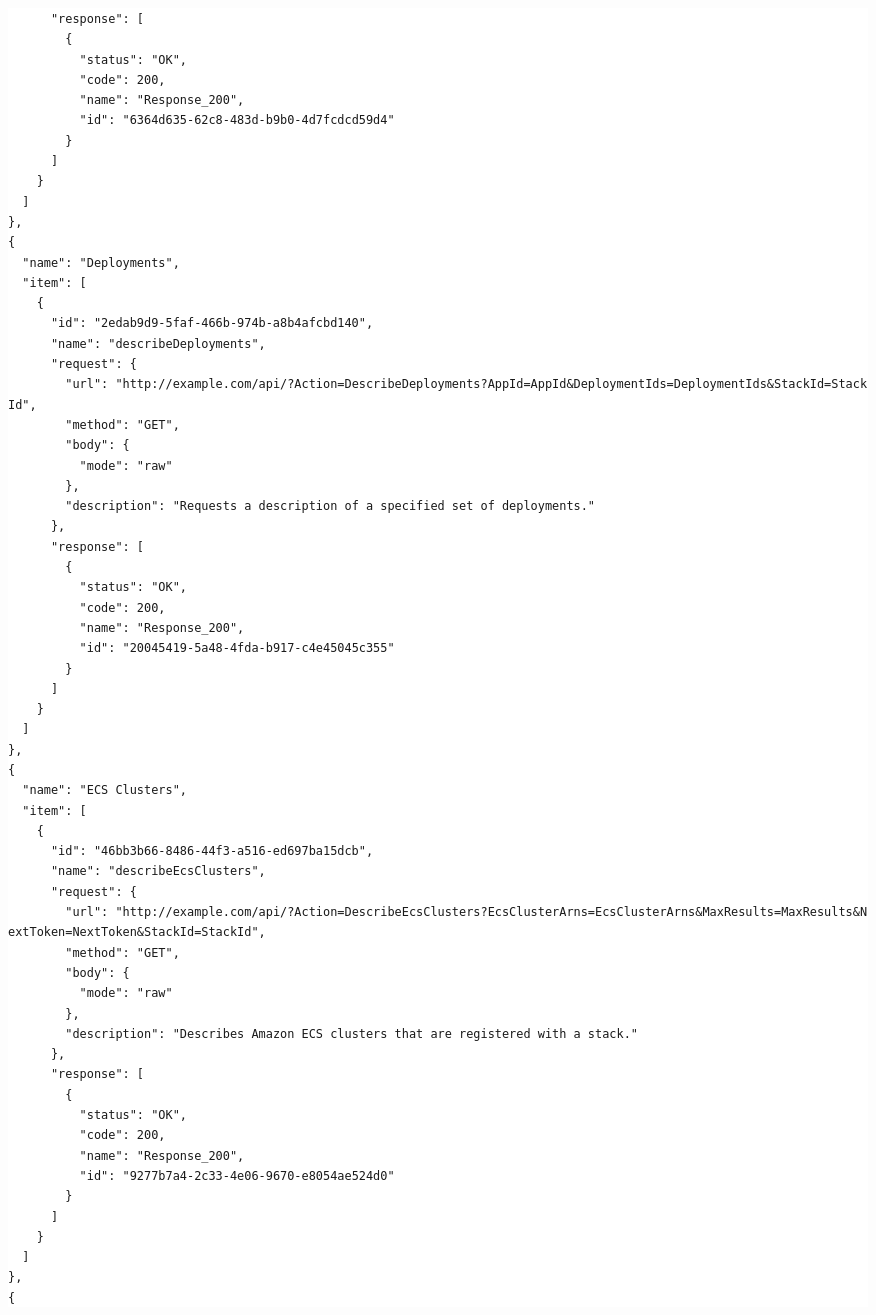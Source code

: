           "response": [
            {
              "status": "OK",
              "code": 200,
              "name": "Response_200",
              "id": "6364d635-62c8-483d-b9b0-4d7fcdcd59d4"
            }
          ]
        }
      ]
    },
    {
      "name": "Deployments",
      "item": [
        {
          "id": "2edab9d9-5faf-466b-974b-a8b4afcbd140",
          "name": "describeDeployments",
          "request": {
            "url": "http://example.com/api/?Action=DescribeDeployments?AppId=AppId&DeploymentIds=DeploymentIds&StackId=StackId",
            "method": "GET",
            "body": {
              "mode": "raw"
            },
            "description": "Requests a description of a specified set of deployments."
          },
          "response": [
            {
              "status": "OK",
              "code": 200,
              "name": "Response_200",
              "id": "20045419-5a48-4fda-b917-c4e45045c355"
            }
          ]
        }
      ]
    },
    {
      "name": "ECS Clusters",
      "item": [
        {
          "id": "46bb3b66-8486-44f3-a516-ed697ba15dcb",
          "name": "describeEcsClusters",
          "request": {
            "url": "http://example.com/api/?Action=DescribeEcsClusters?EcsClusterArns=EcsClusterArns&MaxResults=MaxResults&NextToken=NextToken&StackId=StackId",
            "method": "GET",
            "body": {
              "mode": "raw"
            },
            "description": "Describes Amazon ECS clusters that are registered with a stack."
          },
          "response": [
            {
              "status": "OK",
              "code": 200,
              "name": "Response_200",
              "id": "9277b7a4-2c33-4e06-9670-e8054ae524d0"
            }
          ]
        }
      ]
    },
    {